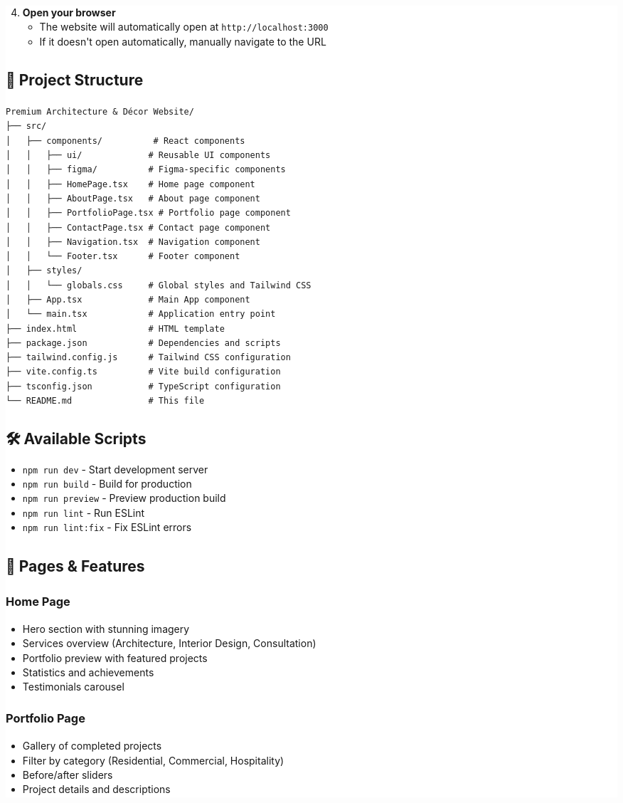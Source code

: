 4. **Open your browser**
   - The website will automatically open at `http://localhost:3000`
   - If it doesn't open automatically, manually navigate to the URL

## 📁 Project Structure

```
Premium Architecture & Décor Website/
├── src/
│   ├── components/          # React components
│   │   ├── ui/             # Reusable UI components
│   │   ├── figma/          # Figma-specific components
│   │   ├── HomePage.tsx    # Home page component
│   │   ├── AboutPage.tsx   # About page component
│   │   ├── PortfolioPage.tsx # Portfolio page component
│   │   ├── ContactPage.tsx # Contact page component
│   │   ├── Navigation.tsx  # Navigation component
│   │   └── Footer.tsx      # Footer component
│   ├── styles/
│   │   └── globals.css     # Global styles and Tailwind CSS
│   ├── App.tsx             # Main App component
│   └── main.tsx            # Application entry point
├── index.html              # HTML template
├── package.json            # Dependencies and scripts
├── tailwind.config.js      # Tailwind CSS configuration
├── vite.config.ts          # Vite build configuration
├── tsconfig.json           # TypeScript configuration
└── README.md               # This file
```

## 🛠️ Available Scripts

- `npm run dev` - Start development server
- `npm run build` - Build for production
- `npm run preview` - Preview production build
- `npm run lint` - Run ESLint
- `npm run lint:fix` - Fix ESLint errors

## 🎯 Pages & Features

### Home Page
- Hero section with stunning imagery
- Services overview (Architecture, Interior Design, Consultation)
- Portfolio preview with featured projects
- Statistics and achievements
- Testimonials carousel

### Portfolio Page
- Gallery of completed projects
- Filter by category (Residential, Commercial, Hospitality)
- Before/after sliders
- Project details and descriptions
